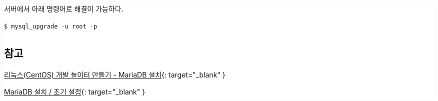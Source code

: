 서버에서 아래 명령어로 해결이 가능하다.
```sql
$ mysql_upgrade -u root -p
```


## 참고
[리눅스(CentOS) 개발 놀이터 만들기 - MariaDB 설치](https://suwoni-codelab.com/linux/2017/05/24/Linux-CentOS-MariaDB/){: target="_blank" }

[MariaDB 설치 / 초기 설정](http://yaruki0318.tistory.com/entry/MariaDB-%EC%84%A4%EC%B9%98-%EC%B4%88%EA%B8%B0-%EC%84%A4%EC%A0%95){: target="_blank" }
